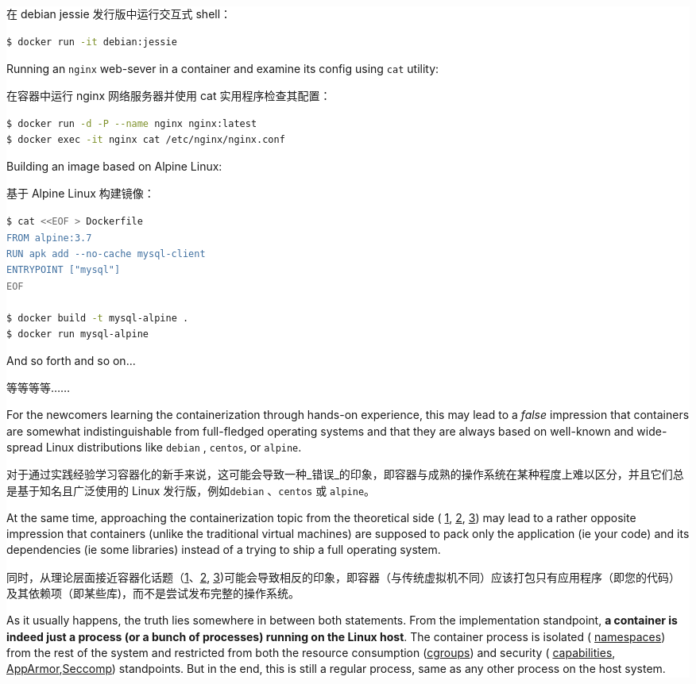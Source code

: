 在 debian jessie 发行版中运行交互式 shell：

```bash
$ docker run -it debian:jessie
```

Running an `nginx` web-sever in a container and examine its config using `cat` utility:

在容器中运行 nginx 网络服务器并使用 cat 实用程序检查其配置：

```bash
$ docker run -d -P --name nginx nginx:latest
$ docker exec -it nginx cat /etc/nginx/nginx.conf
```

Building an image based on Alpine Linux:

基于 Alpine Linux 构建镜像：

```bash
$ cat <<EOF > Dockerfile
FROM alpine:3.7
RUN apk add --no-cache mysql-client
ENTRYPOINT ["mysql"]
EOF

$ docker build -t mysql-alpine .
$ docker run mysql-alpine

```

And so forth and so on...

等等等等……

For the newcomers learning the containerization through hands-on experience, this may lead to a _false_ impression that containers are somewhat indistinguishable from full-fledged operating systems and that they are always based on well-known and wide-spread Linux distributions like `debian` , `centos`, or `alpine`.

对于通过实践经验学习容器化的新手来说，这可能会导致一种_错误_的印象，即容器与成熟的操作系统在某种程度上难以区分，并且它们总是基于知名且广泛使用的 Linux 发行版，例如`debian` 、`centos` 或 `alpine`。

At the same time, approaching the containerization topic from the theoretical side ( [1](https://techcrunch.com/2016/10/16/wtf-is-a-container/), [2](https://www.docker.com/resources/what-container), [3](https://cloud.google.com/containers)) may lead to a rather opposite impression that containers (unlike the traditional virtual machines) are supposed to pack only the application (ie your code) and its dependencies (ie some libraries) instead of a trying to ship a full operating system.

同时，从理论层面接近容器化话题（[1](https://techcrunch.com/2016/10/16/wtf-is-a-container/)、[2](https://www.docker.com/resources/what-container), [3](https://cloud.google.com/containers))可能会导致相反的印象，即容器（与传统虚拟机不同）应该打包只有应用程序（即您的代码）及其依赖项（即某些库)，而不是尝试发布完整的操作系统。

As it usually happens, the truth lies somewhere in between both statements. From the implementation standpoint, **a container is indeed just a process (or a bunch of processes) running on the Linux host**. The container process is isolated ( [namespaces](https://docs.docker.com/engine/security/security/#kernel-namespaces)) from the rest of the system and restricted from both the resource consumption ([cgroups]( https://docs.docker.com/engine/security/security/#control-groups)) and security ( [capabilities](http://man7.org/linux/man-pages/man7/capabilities.7.html), [AppArmor](https://docs.docker.com/engine/security/apparmor/),[Seccomp](https://docs.docker.com/engine/security/seccomp/)) standpoints. But in the end, this is still a regular process, same as any other process on the host system.
